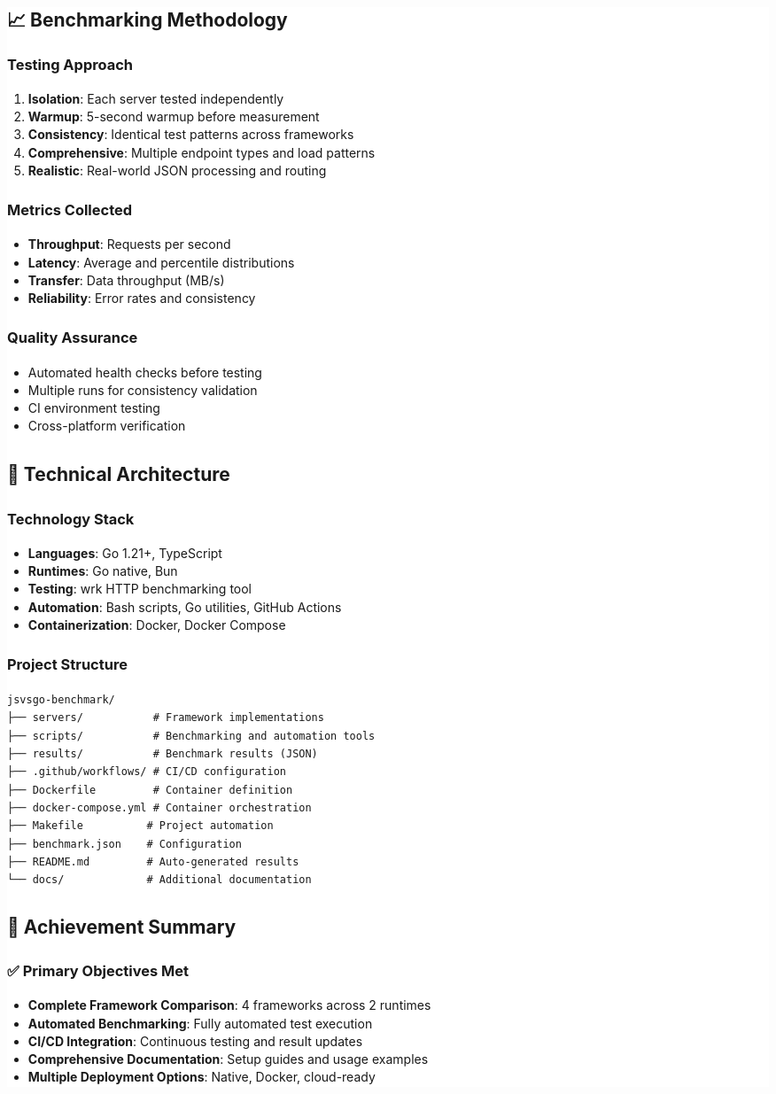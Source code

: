 ## 📈 Benchmarking Methodology

### Testing Approach
1. **Isolation**: Each server tested independently
2. **Warmup**: 5-second warmup before measurement
3. **Consistency**: Identical test patterns across frameworks
4. **Comprehensive**: Multiple endpoint types and load patterns
5. **Realistic**: Real-world JSON processing and routing

### Metrics Collected
- **Throughput**: Requests per second
- **Latency**: Average and percentile distributions
- **Transfer**: Data throughput (MB/s)
- **Reliability**: Error rates and consistency

### Quality Assurance
- Automated health checks before testing
- Multiple runs for consistency validation
- CI environment testing
- Cross-platform verification

## 🔧 Technical Architecture

### Technology Stack
- **Languages**: Go 1.21+, TypeScript
- **Runtimes**: Go native, Bun
- **Testing**: wrk HTTP benchmarking tool
- **Automation**: Bash scripts, Go utilities, GitHub Actions
- **Containerization**: Docker, Docker Compose

### Project Structure
```
jsvsgo-benchmark/
├── servers/           # Framework implementations
├── scripts/           # Benchmarking and automation tools
├── results/           # Benchmark results (JSON)
├── .github/workflows/ # CI/CD configuration
├── Dockerfile         # Container definition
├── docker-compose.yml # Container orchestration
├── Makefile          # Project automation
├── benchmark.json    # Configuration
├── README.md         # Auto-generated results
└── docs/             # Additional documentation
```

## 🎯 Achievement Summary

### ✅ Primary Objectives Met
- **Complete Framework Comparison**: 4 frameworks across 2 runtimes
- **Automated Benchmarking**: Fully automated test execution
- **CI/CD Integration**: Continuous testing and result updates
- **Comprehensive Documentation**: Setup guides and usage examples
- **Multiple Deployment Options**: Native, Docker, cloud-ready
